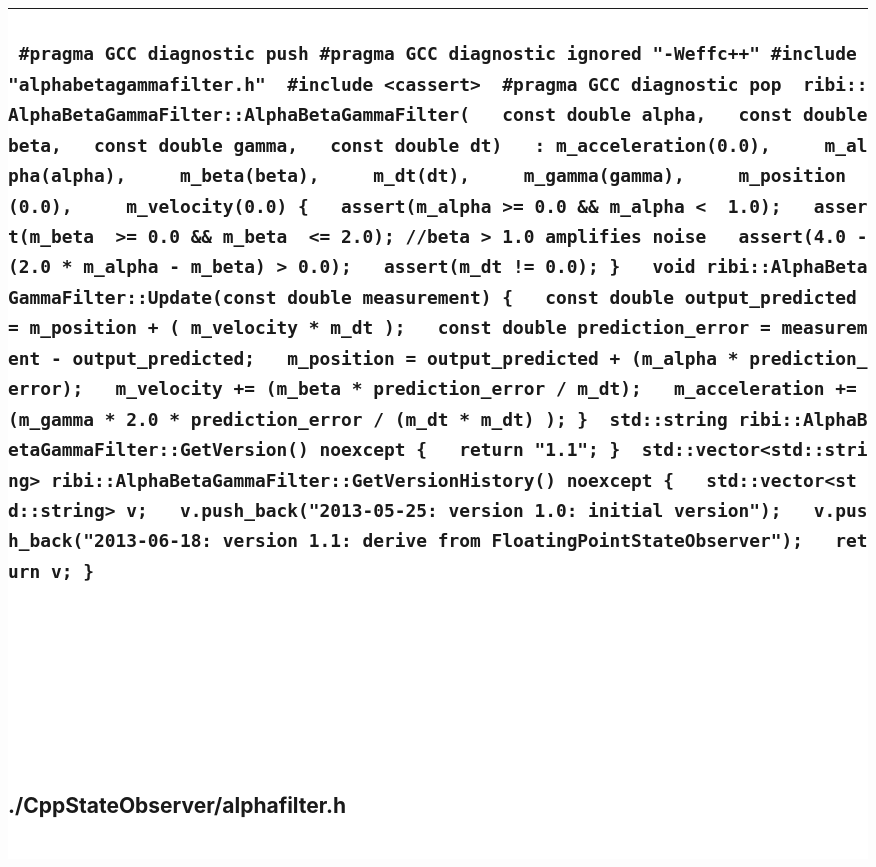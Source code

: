   ---------------------------------------------------------------------------------------------------------------------------------------------------------------------------------------------------------------------------------------------------------------------------------------------------------------------------------------------------------------------------------------------------------------------------------------------------------------------------------------------------------------------------------------------------------------------------------------------------------------------------------------------------------------------------------------------------------------------------------------------------------------------------------------------------------------------------------------------------------------------------------------------------------------------------------------------------------------------------------------------------------------------------------------------------------------------------------------------------------------------------------------------------------------------------------------------------------------------------------------------------------------------------------------------------------------------------------------------------------------------------------------------------------------------------
  ` #pragma GCC diagnostic push #pragma GCC diagnostic ignored "-Weffc++" #include "alphabetagammafilter.h"  #include <cassert>  #pragma GCC diagnostic pop  ribi::AlphaBetaGammaFilter::AlphaBetaGammaFilter(   const double alpha,   const double beta,   const double gamma,   const double dt)   : m_acceleration(0.0),     m_alpha(alpha),     m_beta(beta),     m_dt(dt),     m_gamma(gamma),     m_position(0.0),     m_velocity(0.0) {   assert(m_alpha >= 0.0 && m_alpha <  1.0);   assert(m_beta  >= 0.0 && m_beta  <= 2.0); //beta > 1.0 amplifies noise   assert(4.0 - (2.0 * m_alpha - m_beta) > 0.0);   assert(m_dt != 0.0); }   void ribi::AlphaBetaGammaFilter::Update(const double measurement) {   const double output_predicted = m_position + ( m_velocity * m_dt );   const double prediction_error = measurement - output_predicted;   m_position = output_predicted + (m_alpha * prediction_error);   m_velocity += (m_beta * prediction_error / m_dt);   m_acceleration += (m_gamma * 2.0 * prediction_error / (m_dt * m_dt) ); }  std::string ribi::AlphaBetaGammaFilter::GetVersion() noexcept {   return "1.1"; }  std::vector<std::string> ribi::AlphaBetaGammaFilter::GetVersionHistory() noexcept {   std::vector<std::string> v;   v.push_back("2013-05-25: version 1.0: initial version");   v.push_back("2013-06-18: version 1.1: derive from FloatingPointStateObserver");   return v; }`
  ---------------------------------------------------------------------------------------------------------------------------------------------------------------------------------------------------------------------------------------------------------------------------------------------------------------------------------------------------------------------------------------------------------------------------------------------------------------------------------------------------------------------------------------------------------------------------------------------------------------------------------------------------------------------------------------------------------------------------------------------------------------------------------------------------------------------------------------------------------------------------------------------------------------------------------------------------------------------------------------------------------------------------------------------------------------------------------------------------------------------------------------------------------------------------------------------------------------------------------------------------------------------------------------------------------------------------------------------------------------------------------------------------------------------------

 

 

 

 

 

./CppStateObserver/alphafilter.h
--------------------------------

 
